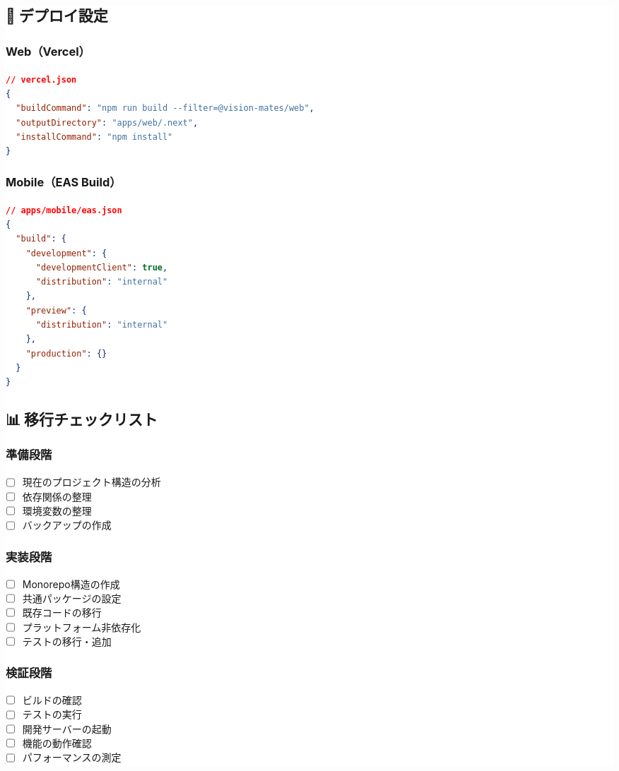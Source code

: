 ## 🚀 デプロイ設定

### Web（Vercel）
```json
// vercel.json
{
  "buildCommand": "npm run build --filter=@vision-mates/web",
  "outputDirectory": "apps/web/.next",
  "installCommand": "npm install"
}
```

### Mobile（EAS Build）
```json
// apps/mobile/eas.json
{
  "build": {
    "development": {
      "developmentClient": true,
      "distribution": "internal"
    },
    "preview": {
      "distribution": "internal"
    },
    "production": {}
  }
}
```

## 📊 移行チェックリスト

### 準備段階
- [ ] 現在のプロジェクト構造の分析
- [ ] 依存関係の整理
- [ ] 環境変数の整理
- [ ] バックアップの作成

### 実装段階
- [ ] Monorepo構造の作成
- [ ] 共通パッケージの設定
- [ ] 既存コードの移行
- [ ] プラットフォーム非依存化
- [ ] テストの移行・追加

### 検証段階
- [ ] ビルドの確認
- [ ] テストの実行
- [ ] 開発サーバーの起動
- [ ] 機能の動作確認
- [ ] パフォーマンスの測定

